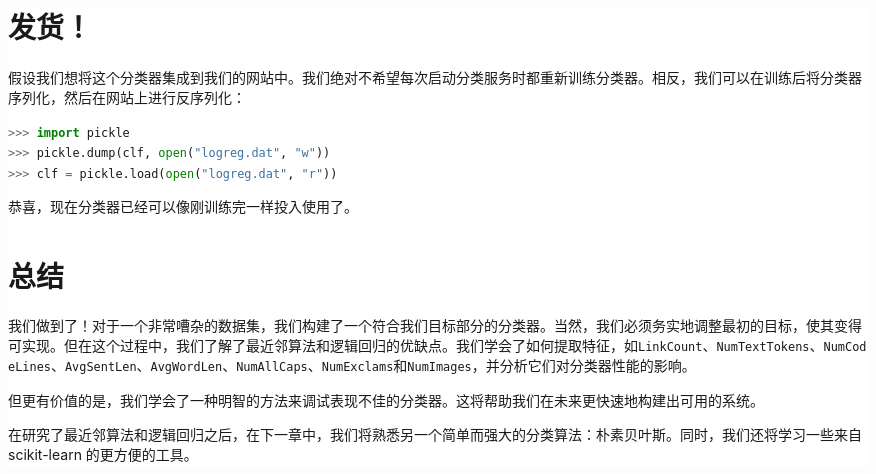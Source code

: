 # 发货！

假设我们想将这个分类器集成到我们的网站中。我们绝对不希望每次启动分类服务时都重新训练分类器。相反，我们可以在训练后将分类器序列化，然后在网站上进行反序列化：

```py
>>> import pickle
>>> pickle.dump(clf, open("logreg.dat", "w"))
>>> clf = pickle.load(open("logreg.dat", "r"))

```

恭喜，现在分类器已经可以像刚训练完一样投入使用了。

# 总结

我们做到了！对于一个非常嘈杂的数据集，我们构建了一个符合我们目标部分的分类器。当然，我们必须务实地调整最初的目标，使其变得可实现。但在这个过程中，我们了解了最近邻算法和逻辑回归的优缺点。我们学会了如何提取特征，如`LinkCount`、`NumTextTokens`、`NumCodeLines`、`AvgSentLen`、`AvgWordLen`、`NumAllCaps`、`NumExclams`和`NumImages`，并分析它们对分类器性能的影响。

但更有价值的是，我们学会了一种明智的方法来调试表现不佳的分类器。这将帮助我们在未来更快速地构建出可用的系统。

在研究了最近邻算法和逻辑回归之后，在下一章中，我们将熟悉另一个简单而强大的分类算法：朴素贝叶斯。同时，我们还将学习一些来自 scikit-learn 的更方便的工具。
